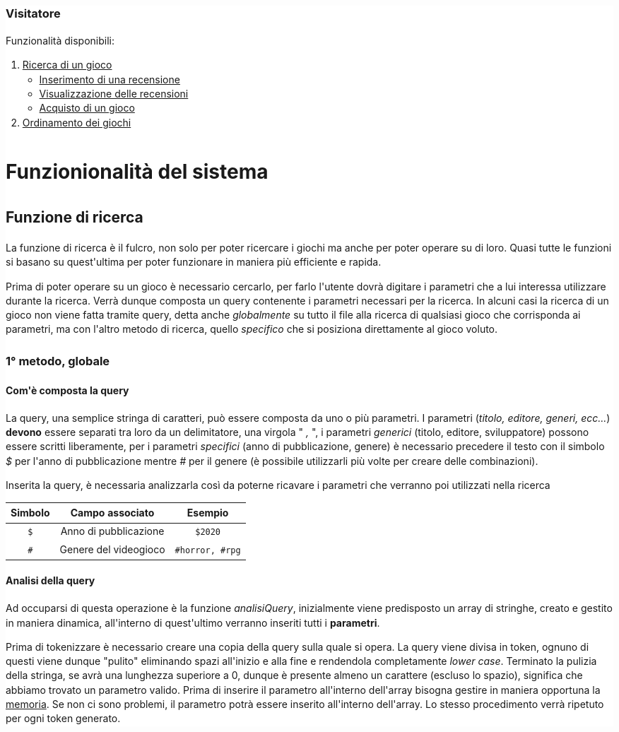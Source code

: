 ### Visitatore 

Funzionalità disponibili: 
1. [Ricerca di un gioco](#funzione-di-ricerca)
	* [Inserimento di una recensione](#funzione-di-inserimento-recensione)
	* [Visualizzazione delle recensioni](#funzione-di-visualizzazione-delle-recensioni)
	* [Acquisto di un gioco](#funzione-di-acquisto)
2. [Ordinamento dei giochi](#funzione-di-ordinamento-giochi)

# Funzionionalità del sistema

## Funzione di ricerca

La funzione di ricerca è il fulcro, non solo per poter ricercare i giochi ma anche per poter operare su di loro. Quasi tutte le funzioni si basano su quest'ultima per poter funzionare in maniera più efficiente e rapida.

Prima di poter operare su un gioco è necessario cercarlo, per farlo l'utente dovrà digitare i parametri che a lui interessa utilizzare durante la ricerca. Verrà dunque composta un query contenente i parametri necessari per la ricerca. In alcuni casi la ricerca di un gioco non viene fatta tramite query, detta anche *globalmente* su tutto il file alla ricerca di qualsiasi gioco che corrisponda ai parametri, ma con l'altro metodo di ricerca, quello *specifico* che si posiziona direttamente al gioco voluto. 

### 1° metodo, globale
#### Com'è composta la query

La query, una semplice stringa di caratteri, può essere composta da uno o più parametri. I parametri (*titolo, editore, generi, ecc...*) **devono** essere separati tra loro da un delimitatore, una virgola " *,* ", i parametri *generici* (titolo, editore, sviluppatore) possono essere scritti liberamente, per i parametri *specifici* (anno di pubblicazione, genere) è necessario precedere il testo con il simbolo *$* per l'anno di pubblicazione mentre *#* per il genere (è possibile utilizzarli più volte per creare delle combinazioni).

Inserita la query, è necessaria analizzarla così da poterne ricavare i parametri che verranno poi utilizzati nella ricerca

| Simbolo |    Campo associato    |     Esempio     |
| :-----: | :-------------------: | :-------------: |
|   `$`   | Anno di pubblicazione |     `$2020`     |
|   `#`   | Genere del videogioco | `#horror, #rpg` |

#### Analisi della query

Ad occuparsi di questa operazione è la funzione *analisiQuery*, inizialmente viene predisposto un array di stringhe, creato e gestito in maniera dinamica, all'interno di quest'ultimo verranno inseriti tutti i **parametri**.

Prima di tokenizzare è necessario creare una copia della query sulla quale si opera. La query viene divisa in token, ognuno di questi viene dunque "pulito" eliminando spazi all'inizio e alla fine e rendendola completamente *lower case*. Terminato la pulizia della stringa, se avrà una lunghezza superiore a 0, dunque è presente almeno un carattere (escluso lo spazio), significa che abbiamo trovato un parametro valido. Prima di inserire il parametro all'interno dell'array bisogna gestire in maniera opportuna la [memoria](#altre-funzioni-utili). Se non ci sono problemi, il parametro potrà essere inserito all'interno dell'array.
Lo stesso procedimento verrà ripetuto per ogni token generato.
